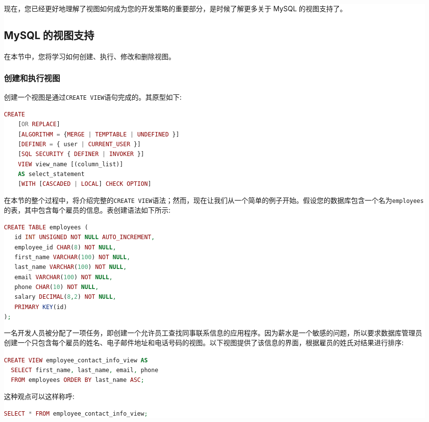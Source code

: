 现在，您已经更好地理解了视图如何成为您的开发策略的重要部分，是时候了解更多关于 MySQL 的视图支持了。

## MySQL 的视图支持

在本节中，您将学习如何创建、执行、修改和删除视图。

### 创建和执行视图

创建一个视图是通过`CREATE VIEW`语句完成的。其原型如下:

```php
CREATE
    [OR REPLACE]
    [ALGORITHM = {MERGE | TEMPTABLE | UNDEFINED }]
    [DEFINER = { user | CURRENT_USER }]
    [SQL SECURITY { DEFINER | INVOKER }]
    VIEW view_name [(column_list)]
    AS select_statement
    [WITH [CASCADED | LOCAL] CHECK OPTION]

```

在本节的整个过程中，将介绍完整的`CREATE VIEW`语法；然而，现在让我们从一个简单的例子开始。假设您的数据库包含一个名为`employees`的表，其中包含每个雇员的信息。表创建语法如下所示:

```php
CREATE TABLE employees (
   id INT UNSIGNED NOT NULL AUTO_INCREMENT,
   employee_id CHAR(8) NOT NULL,
   first_name VARCHAR(100) NOT NULL,
   last_name VARCHAR(100) NOT NULL,
   email VARCHAR(100) NOT NULL,
   phone CHAR(10) NOT NULL,
   salary DECIMAL(8,2) NOT NULL,
   PRIMARY KEY(id)
);

```

一名开发人员被分配了一项任务，即创建一个允许员工查找同事联系信息的应用程序。因为薪水是一个敏感的问题，所以要求数据库管理员创建一个只包含每个雇员的姓名、电子邮件地址和电话号码的视图。以下视图提供了该信息的界面，根据雇员的姓氏对结果进行排序:

```php
CREATE VIEW employee_contact_info_view AS
  SELECT first_name, last_name, email, phone
  FROM employees ORDER BY last_name ASC;

```

这种观点可以这样称呼:

```php
SELECT * FROM employee_contact_info_view;

```
